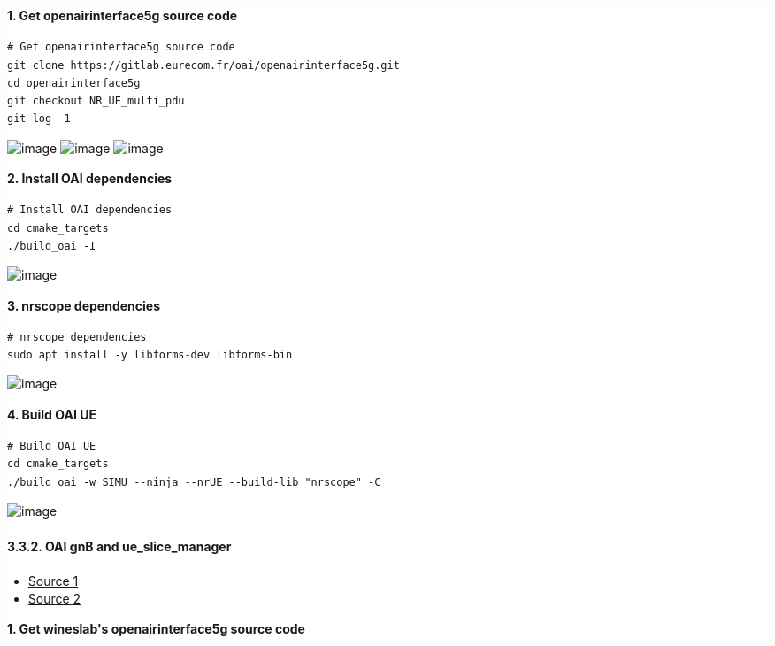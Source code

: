 <b>1. Get openairinterface5g source code</b>

```shell=
# Get openairinterface5g source code
git clone https://gitlab.eurecom.fr/oai/openairinterface5g.git
cd openairinterface5g
git checkout NR_UE_multi_pdu
git log -1
```


![image](https://hackmd.io/_uploads/BJ2n2S1-Jg.png)
![image](https://hackmd.io/_uploads/HkwepH1-1g.png)
![image](https://hackmd.io/_uploads/r1cGTrJbJx.png)


<b>2. Install OAI dependencies</b>

```shell=
# Install OAI dependencies
cd cmake_targets
./build_oai -I
```


![image](https://hackmd.io/_uploads/ry5x0rkZ1l.png)


<b>3. nrscope dependencies</b>

```shell=
# nrscope dependencies
sudo apt install -y libforms-dev libforms-bin
```


![image](https://hackmd.io/_uploads/rkCXAHJWye.png)


<b>4. Build OAI UE</b>

```shell=
# Build OAI UE
cd cmake_targets
./build_oai -w SIMU --ninja --nrUE --build-lib "nrscope" -C
```


![image](https://hackmd.io/_uploads/HyfVkLybkl.png)


#### 3.3.2. OAI gnB and ue_slice_manager

- [Source 1](https://github.com/wineslab/OAI-Slicing-Intel/blob/NR_UE_multi_pdusession/OAI_slicing_xApp.md)
- [Source 2](https://github.com/wineslab/OAI-Slicing-Intel/blob/NR_UE_multi_pdusession/OAI_Slicing_RICBypass.md)

<b>1. Get wineslab's openairinterface5g source code</b>

